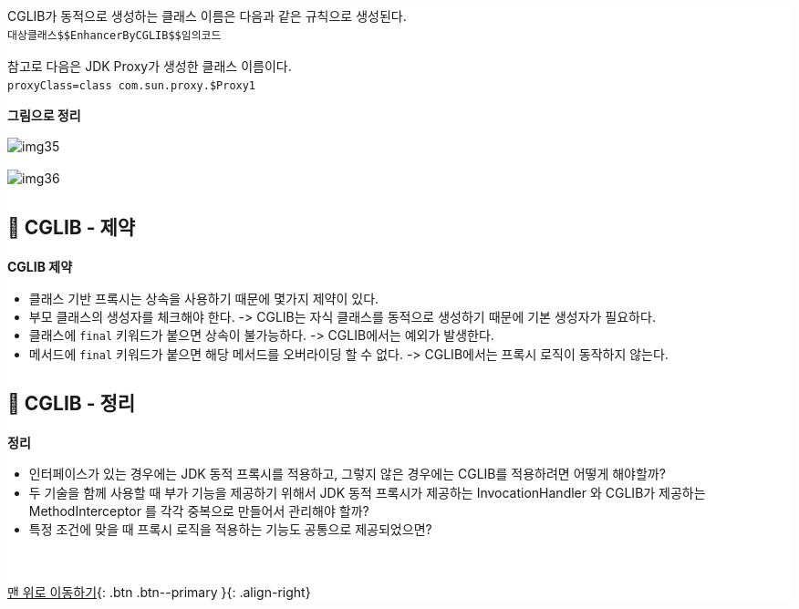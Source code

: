 CGLIB가 동적으로 생성하는 클래스 이름은 다음과 같은 규칙으로 생성된다.  
`대상클래스$$EnhancerByCGLIB$$임의코드`

참고로 다음은 JDK Proxy가 생성한 클래스 이름이다.  
`proxyClass=class com.sun.proxy.$Proxy1`

**그림으로 정리**

![img35](https://user-images.githubusercontent.com/93430103/165299827-33311320-3ebc-4dd0-99c6-8668cf5b00aa.png)

![img36](https://user-images.githubusercontent.com/93430103/165299839-947aaad9-64b8-411b-81cf-2e4e00ec4c2b.png)

## 🔔 CGLIB - 제약
**CGLIB 제약**  
* 클래스 기반 프록시는 상속을 사용하기 때문에 몇가지 제약이 있다.
* 부모 클래스의 생성자를 체크해야 한다. -> CGLIB는 자식 클래스를 동적으로 생성하기 때문에 기본 생성자가 필요하다.
* 클래스에 `final` 키워드가 붙으면 상속이 불가능하다. -> CGLIB에서는 예외가 발생한다.
* 메서드에 `final` 키워드가 붙으면 해당 메서드를 오버라이딩 할 수 없다. -> CGLIB에서는 프록시 로직이 동작하지 않는다.

## 🔔 CGLIB - 정리
**정리**  
* 인터페이스가 있는 경우에는 JDK 동적 프록시를 적용하고, 그렇지 않은 경우에는 CGLIB를 적용하려면 어떻게 해야할까?  
* 두 기술을 함께 사용할 때 부가 기능을 제공하기 위해서 JDK 동적 프록시가 제공하는 InvocationHandler 와 CGLIB가 제공하는 MethodInterceptor 를 각각 중복으로 만들어서 관리해야 할까?
* 특정 조건에 맞을 때 프록시 로직을 적용하는 기능도 공통으로 제공되었으면?

<br>

[맨 위로 이동하기](#){: .btn .btn--primary }{: .align-right}
<br>
